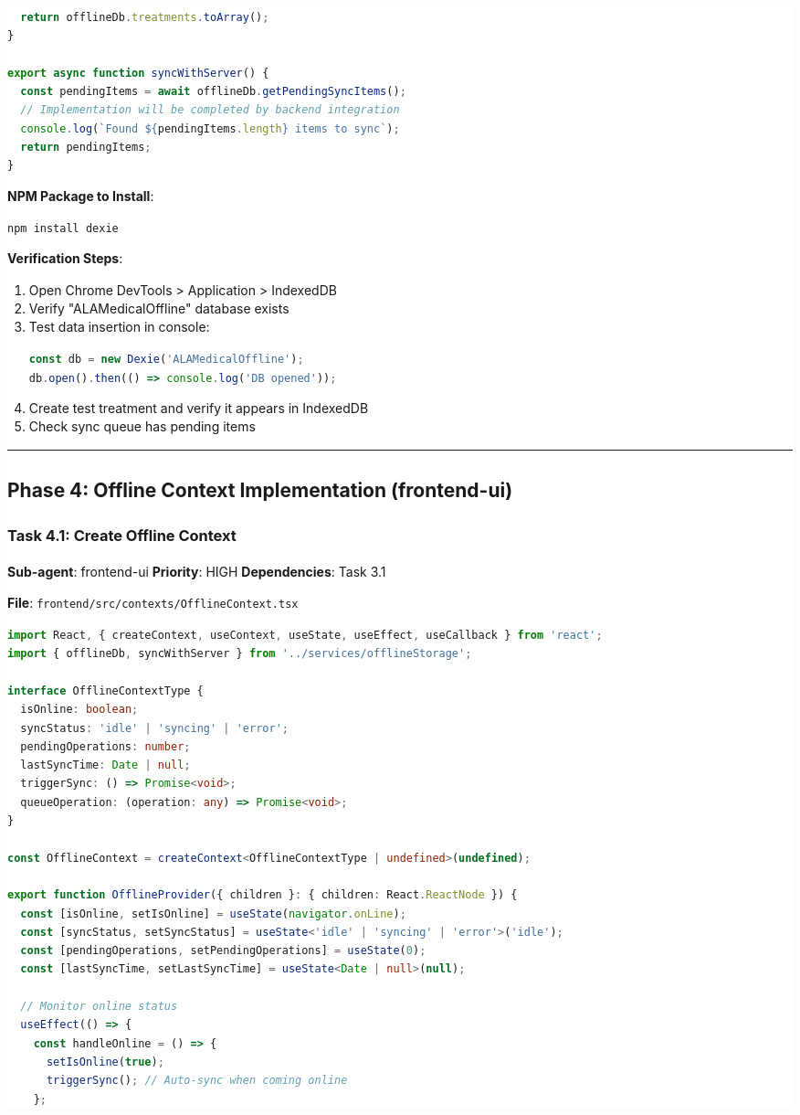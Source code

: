 ```typescript
  return offlineDb.treatments.toArray();
}

export async function syncWithServer() {
  const pendingItems = await offlineDb.getPendingSyncItems();
  // Implementation will be completed by backend integration
  console.log(`Found ${pendingItems.length} items to sync`);
  return pendingItems;
}
```

**NPM Package to Install**:
```bash
npm install dexie
```

**Verification Steps**:
1. Open Chrome DevTools > Application > IndexedDB
2. Verify "ALAMedicalOffline" database exists
3. Test data insertion in console:
   ```javascript
   const db = new Dexie('ALAMedicalOffline');
   db.open().then(() => console.log('DB opened'));
   ```
4. Create test treatment and verify it appears in IndexedDB
5. Check sync queue has pending items

---

## Phase 4: Offline Context Implementation (frontend-ui)

### Task 4.1: Create Offline Context
**Sub-agent**: frontend-ui
**Priority**: HIGH
**Dependencies**: Task 3.1

**File**: `frontend/src/contexts/OfflineContext.tsx`
```typescript
import React, { createContext, useContext, useState, useEffect, useCallback } from 'react';
import { offlineDb, syncWithServer } from '../services/offlineStorage';

interface OfflineContextType {
  isOnline: boolean;
  syncStatus: 'idle' | 'syncing' | 'error';
  pendingOperations: number;
  lastSyncTime: Date | null;
  triggerSync: () => Promise<void>;
  queueOperation: (operation: any) => Promise<void>;
}

const OfflineContext = createContext<OfflineContextType | undefined>(undefined);

export function OfflineProvider({ children }: { children: React.ReactNode }) {
  const [isOnline, setIsOnline] = useState(navigator.onLine);
  const [syncStatus, setSyncStatus] = useState<'idle' | 'syncing' | 'error'>('idle');
  const [pendingOperations, setPendingOperations] = useState(0);
  const [lastSyncTime, setLastSyncTime] = useState<Date | null>(null);

  // Monitor online status
  useEffect(() => {
    const handleOnline = () => {
      setIsOnline(true);
      triggerSync(); // Auto-sync when coming online
    };

```